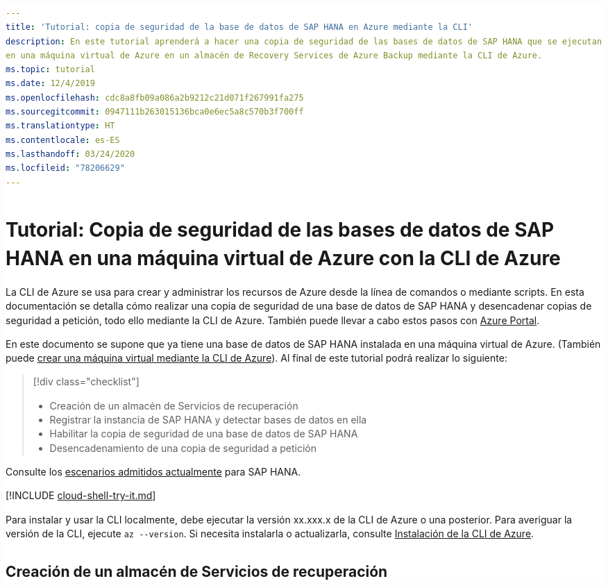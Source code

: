 ```yaml
---
title: 'Tutorial: copia de seguridad de la base de datos de SAP HANA en Azure mediante la CLI'
description: En este tutorial aprenderá a hacer una copia de seguridad de las bases de datos de SAP HANA que se ejecutan en una máquina virtual de Azure en un almacén de Recovery Services de Azure Backup mediante la CLI de Azure.
ms.topic: tutorial
ms.date: 12/4/2019
ms.openlocfilehash: cdc8a8fb09a086a2b9212c21d071f267991fa275
ms.sourcegitcommit: 0947111b263015136bca0e6ec5a8c570b3f700ff
ms.translationtype: HT
ms.contentlocale: es-ES
ms.lasthandoff: 03/24/2020
ms.locfileid: "78206629"
---
```

# <a name="tutorial-back-up-sap-hana-databases-in-an-azure-vm-using-azure-cli"></a>Tutorial: Copia de seguridad de las bases de datos de SAP HANA en una máquina virtual de Azure con la CLI de Azure

La CLI de Azure se usa para crear y administrar los recursos de Azure desde la línea de comandos o mediante scripts. En esta documentación se detalla cómo realizar una copia de seguridad de una base de datos de SAP HANA y desencadenar copias de seguridad a petición, todo ello mediante la CLI de Azure. También puede llevar a cabo estos pasos con [Azure Portal](https://docs.microsoft.com/azure/backup/backup-azure-sap-hana-database).

En este documento se supone que ya tiene una base de datos de SAP HANA instalada en una máquina virtual de Azure. (También puede [crear una máquina virtual mediante la CLI de Azure](https://docs.microsoft.com/azure/virtual-machines/linux/quick-create-cli)). Al final de este tutorial podrá realizar lo siguiente:

> [!div class="checklist"]
>
> * Creación de un almacén de Servicios de recuperación
> * Registrar la instancia de SAP HANA y detectar bases de datos en ella
> * Habilitar la copia de seguridad de una base de datos de SAP HANA
> * Desencadenamiento de una copia de seguridad a petición

Consulte los [escenarios admitidos actualmente](https://docs.microsoft.com/azure/backup/sap-hana-backup-support-matrix#scenario-support) para SAP HANA.

[!INCLUDE [cloud-shell-try-it.md](../../includes/cloud-shell-try-it.md)]

Para instalar y usar la CLI localmente, debe ejecutar la versión xx.xxx.x de la CLI de Azure o una posterior. Para averiguar la versión de la CLI, ejecute `az --version`. Si necesita instalarla o actualizarla, consulte [Instalación de la CLI de Azure](https://docs.microsoft.com/cli/azure/install-azure-cli).

## <a name="create-a-recovery-services-vault"></a>Creación de un almacén de Servicios de recuperación
